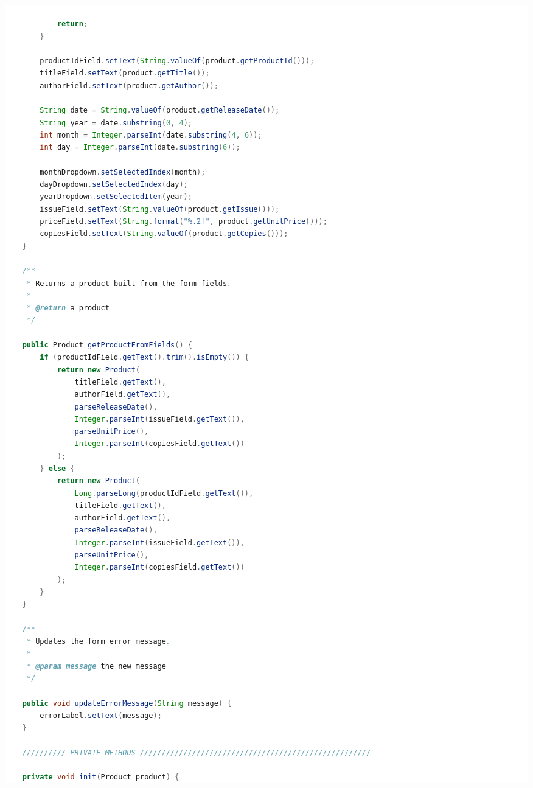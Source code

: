 ```java
            
            return;
        }
        
        productIdField.setText(String.valueOf(product.getProductId()));
        titleField.setText(product.getTitle());
        authorField.setText(product.getAuthor());
        
        String date = String.valueOf(product.getReleaseDate());
        String year = date.substring(0, 4);
        int month = Integer.parseInt(date.substring(4, 6));
        int day = Integer.parseInt(date.substring(6));
        
        monthDropdown.setSelectedIndex(month);
        dayDropdown.setSelectedIndex(day);
        yearDropdown.setSelectedItem(year);
        issueField.setText(String.valueOf(product.getIssue()));
        priceField.setText(String.format("%.2f", product.getUnitPrice()));
        copiesField.setText(String.valueOf(product.getCopies()));
    }
    
    /**
     * Returns a product built from the form fields.
     * 
     * @return a product
     */
    
    public Product getProductFromFields() {
        if (productIdField.getText().trim().isEmpty()) {
            return new Product(
                titleField.getText(),
                authorField.getText(),
                parseReleaseDate(),
                Integer.parseInt(issueField.getText()),
                parseUnitPrice(),
                Integer.parseInt(copiesField.getText())
            );
        } else {
            return new Product(
                Long.parseLong(productIdField.getText()),
                titleField.getText(),
                authorField.getText(),
                parseReleaseDate(),
                Integer.parseInt(issueField.getText()),
                parseUnitPrice(),
                Integer.parseInt(copiesField.getText())
            );
        }
    }
    
    /**
     * Updates the form error message.
     * 
     * @param message the new message
     */
    
    public void updateErrorMessage(String message) {
        errorLabel.setText(message);
    }
    
    ////////// PRIVATE METHODS /////////////////////////////////////////////////////
    
    private void init(Product product) {
```